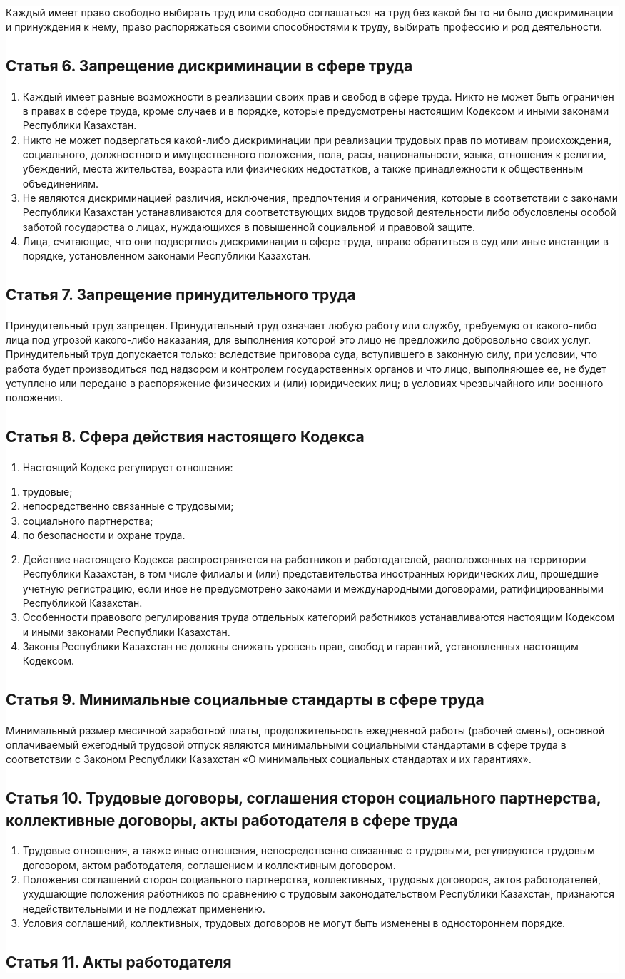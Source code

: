 Каждый имеет право свободно выбирать труд или свободно соглашаться на труд без какой бы то ни было дискриминации и принуждения к нему, право распоряжаться своими способностями к труду, выбирать профессию и род деятельности.
## Статья 6. Запрещение дискриминации в сфере труда
1. Каждый имеет равные возможности в реализации своих прав и свобод в сфере труда. Никто не может быть ограничен в правах в сфере труда, кроме случаев и в порядке, которые предусмотрены настоящим Кодексом и иными законами Республики Казахстан.
2. Никто не может подвергаться какой-либо дискриминации при реализации трудовых прав по мотивам происхождения, социального, должностного и имущественного положения, пола, расы, национальности, языка, отношения к религии, убеждений, места жительства, возраста или физических недостатков, а также принадлежности к общественным объединениям.
3. Не являются дискриминацией различия, исключения, предпочтения и ограничения, которые в соответствии с законами Республики Казахстан устанавливаются для соответствующих видов трудовой деятельности либо обусловлены особой заботой государства о лицах, нуждающихся в повышенной социальной и правовой защите.
4. Лица, считающие, что они подверглись дискриминации в сфере труда, вправе обратиться в суд или иные инстанции в порядке, установленном законами Республики Казахстан.
## Статья 7. Запрещение принудительного труда
Принудительный труд запрещен.
Принудительный труд означает любую работу или службу, требуемую от какого-либо лица под угрозой какого-либо наказания, для выполнения которой это лицо не предложило добровольно своих услуг.
Принудительный труд допускается только:
вследствие приговора суда, вступившего в законную силу, при условии, что работа будет производиться под надзором и контролем государственных органов и что лицо, выполняющее ее, не будет уступлено или передано в распоряжение физических и (или) юридических лиц;
в условиях чрезвычайного или военного положения.
## Статья 8. Сфера действия настоящего Кодекса
1. Настоящий Кодекс регулирует отношения:
1) трудовые;
2) непосредственно связанные с трудовыми;
3) социального партнерства;
4) по безопасности и охране труда.
2. Действие настоящего Кодекса распространяется на работников и работодателей, расположенных на территории Республики Казахстан, в том числе филиалы и (или) представительства иностранных юридических лиц, прошедшие учетную регистрацию, если иное не предусмотрено законами и международными договорами, ратифицированными Республикой Казахстан.
3. Особенности правового регулирования труда отдельных категорий работников устанавливаются настоящим Кодексом и иными законами Республики Казахстан.
4. Законы Республики Казахстан не должны снижать уровень прав, свобод и гарантий, установленных настоящим Кодексом.
## Статья 9. Минимальные социальные стандарты в сфере труда
Минимальный размер месячной заработной платы, продолжительность ежедневной работы (рабочей смены), основной оплачиваемый ежегодный трудовой отпуск являются минимальными социальными стандартами в сфере труда в соответствии с Законом Республики Казахстан «О минимальных социальных стандартах и их гарантиях».
## Статья 10. Трудовые договоры, соглашения сторон социального партнерства, коллективные договоры, акты работодателя в сфере труда
1. Трудовые отношения, а также иные отношения, непосредственно связанные с трудовыми, регулируются трудовым договором, актом работодателя, соглашением и коллективным договором.
2. Положения соглашений сторон социального партнерства, коллективных, трудовых договоров, актов работодателей, ухудшающие положения работников по сравнению с трудовым законодательством Республики Казахстан, признаются недействительными и не подлежат применению.
3. Условия соглашений, коллективных, трудовых договоров не могут быть изменены в одностороннем порядке.
## Статья 11. Акты работодателя